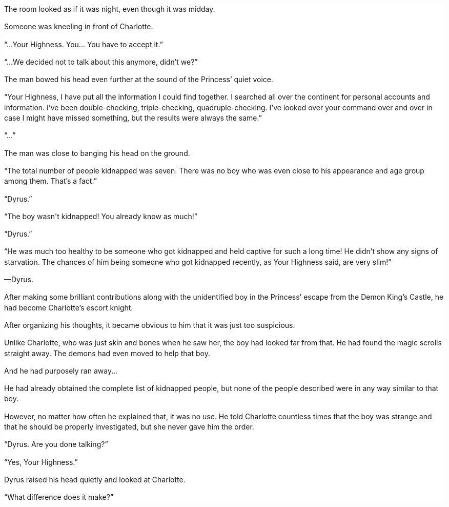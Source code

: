The room looked as if it was night, even though it was midday.

Someone was kneeling in front of Charlotte.

“...Your Highness. You... You have to accept it.”

“...We decided not to talk about this anymore, didn’t we?”

The man bowed his head even further at the sound of the Princess’ quiet voice.

“Your Highness, I have put all the information I could find together. I searched all
over the continent for personal accounts and information. I’ve been double-checking,
triple-checking, quadruple-checking. I’ve looked over your command over and over
in case I might have missed something, but the results were always the same.”

“...”

The man was close to banging his head on the ground.

“The total number of people kidnapped was seven. There was no boy who was even
close to his appearance and age group among them. That’s a fact.”

“Dyrus.”

“The boy wasn't kidnapped! You already know as much!”

“Dyrus.”

“He was much too healthy to be someone who got kidnapped and held captive for
such a long time! He didn’t show any signs of starvation. The chances of him being
someone who got kidnapped recently, as Your Highness said, are very slim!”

—Dyrus.

After making some brilliant contributions along with the unidentified boy in the
Princess’ escape from the Demon King’s Castle, he had become Charlotte’s escort
knight.

After organizing his thoughts, it became obvious to him that it was just too
suspicious.

Unlike Charlotte, who was just skin and bones when he saw her, the boy had looked
far from that. He had found the magic scrolls straight away. The demons had even
moved to help that boy.

And he had purposely ran away...

He had already obtained the complete list of kidnapped people, but none of the
people described were in any way similar to that boy.

However, no matter how often he explained that, it was no use. He told Charlotte
countless times that the boy was strange and that he should be properly
investigated, but she never gave him the order.

“Dyrus. Are you done talking?”

“Yes, Your Highness.”

Dyrus raised his head quietly and looked at Charlotte.

“What difference does it make?”
